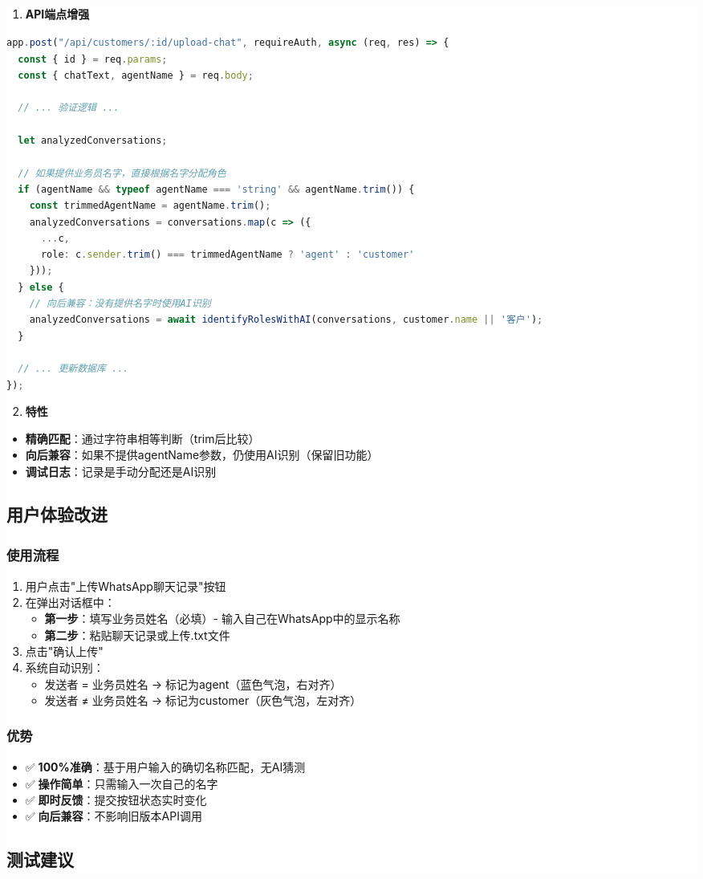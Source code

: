 1. **API端点增强**
```typescript
app.post("/api/customers/:id/upload-chat", requireAuth, async (req, res) => {
  const { id } = req.params;
  const { chatText, agentName } = req.body;
  
  // ... 验证逻辑 ...
  
  let analyzedConversations;
  
  // 如果提供业务员名字，直接根据名字分配角色
  if (agentName && typeof agentName === 'string' && agentName.trim()) {
    const trimmedAgentName = agentName.trim();
    analyzedConversations = conversations.map(c => ({
      ...c,
      role: c.sender.trim() === trimmedAgentName ? 'agent' : 'customer'
    }));
  } else {
    // 向后兼容：没有提供名字时使用AI识别
    analyzedConversations = await identifyRolesWithAI(conversations, customer.name || '客户');
  }
  
  // ... 更新数据库 ...
});
```

2. **特性**
- **精确匹配**：通过字符串相等判断（trim后比较）
- **向后兼容**：如果不提供agentName参数，仍使用AI识别（保留旧功能）
- **调试日志**：记录是手动分配还是AI识别

## 用户体验改进

### 使用流程
1. 用户点击"上传WhatsApp聊天记录"按钮
2. 在弹出对话框中：
   - **第一步**：填写业务员姓名（必填）- 输入自己在WhatsApp中的显示名称
   - **第二步**：粘贴聊天记录或上传.txt文件
3. 点击"确认上传"
4. 系统自动识别：
   - 发送者 = 业务员姓名 → 标记为agent（蓝色气泡，右对齐）
   - 发送者 ≠ 业务员姓名 → 标记为customer（灰色气泡，左对齐）

### 优势
- ✅ **100%准确**：基于用户输入的确切名称匹配，无AI猜测
- ✅ **操作简单**：只需输入一次自己的名字
- ✅ **即时反馈**：提交按钮状态实时变化
- ✅ **向后兼容**：不影响旧版本API调用

## 测试建议
